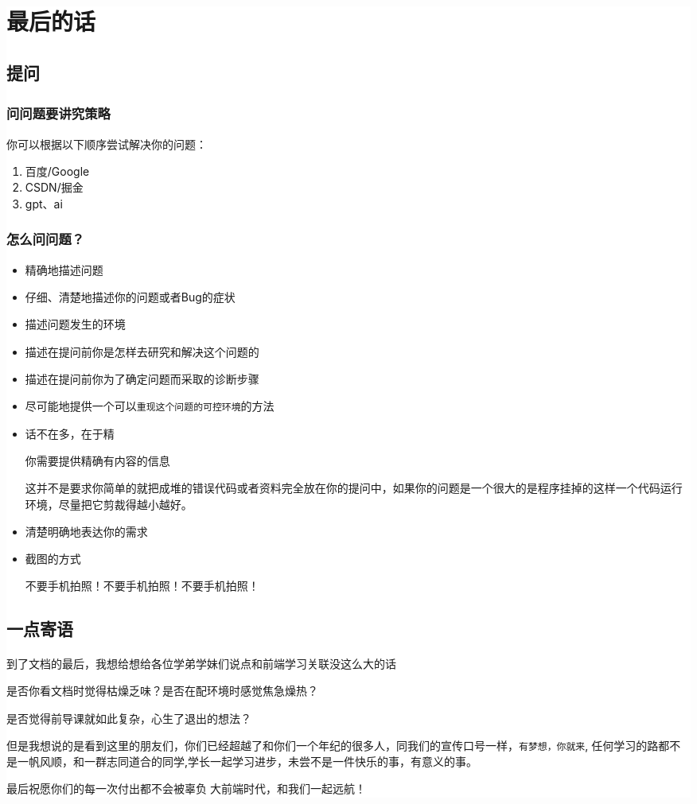 



# 最后的话

## 提问

### 问问题要讲究策略

你可以根据以下顺序尝试解决你的问题：

1. 百度/Google
2. CSDN/掘金
3. gpt、ai

### 怎么问问题？

- 精确地描述问题


- 仔细、清楚地描述你的问题或者Bug的症状
- 描述问题发生的环境
- 描述在提问前你是怎样去研究和解决这个问题的
- 描述在提问前你为了确定问题而采取的诊断步骤
- 尽可能地提供一个可以`重现这个问题的可控环境`的方法


- 话不在多，在于精

  你需要提供精确有内容的信息

  这并不是要求你简单的就把成堆的错误代码或者资料完全放在你的提问中，如果你的问题是一个很大的是程序挂掉的这样一个代码运行环境，尽量把它剪裁得越小越好。


- 清楚明确地表达你的需求


- 截图的方式

  不要手机拍照！不要手机拍照！不要手机拍照！





## 一点寄语

到了文档的最后，我想给想给各位学弟学妹们说点和前端学习关联没这么大的话

是否你看文档时觉得枯燥乏味？是否在配环境时感觉焦急燥热？

是否觉得前导课就如此复杂，心生了退出的想法？



但是我想说的是看到这里的朋友们，你们已经超越了和你们一个年纪的很多人，同我们的宣传口号一样，`有梦想，你就来`,  任何学习的路都不是一帆风顺，和一群志同道合的同学,学长一起学习进步，未尝不是一件快乐的事，有意义的事。

最后祝愿你们的每一次付出都不会被辜负  大前端时代，和我们一起远航！





